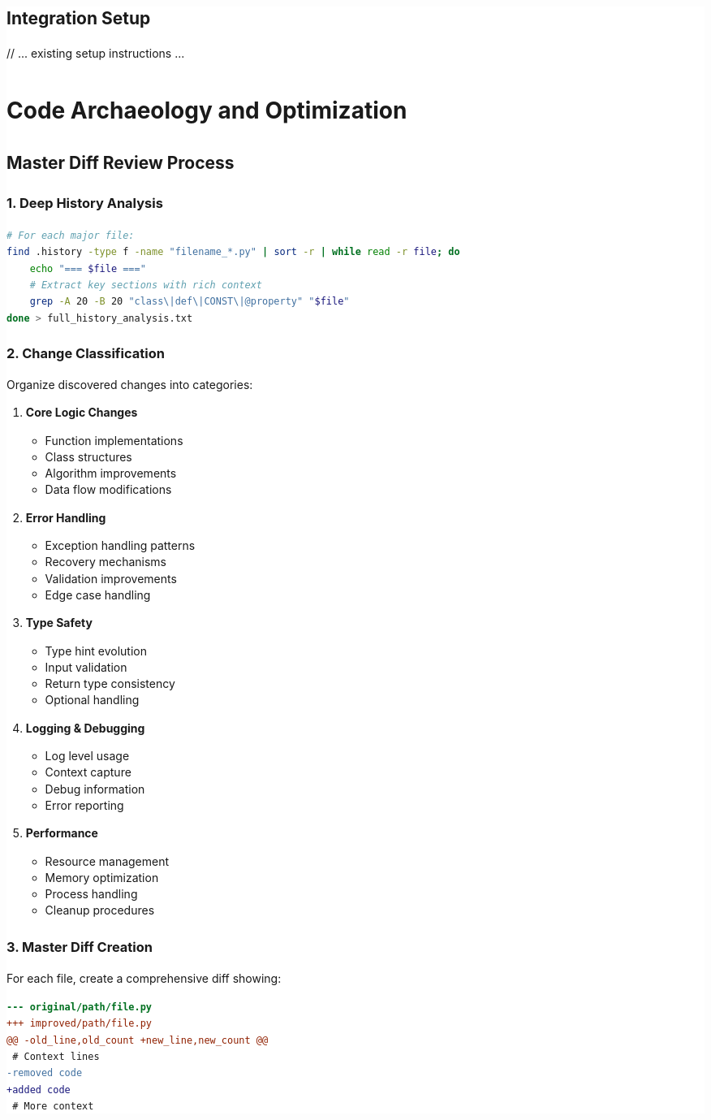 ## Integration Setup
// ... existing setup instructions ...

# Code Archaeology and Optimization

## Master Diff Review Process

### 1. Deep History Analysis
```bash
# For each major file:
find .history -type f -name "filename_*.py" | sort -r | while read -r file; do
    echo "=== $file ==="
    # Extract key sections with rich context
    grep -A 20 -B 20 "class\|def\|CONST\|@property" "$file"
done > full_history_analysis.txt
```

### 2. Change Classification
Organize discovered changes into categories:
1. **Core Logic Changes**
   - Function implementations
   - Class structures
   - Algorithm improvements
   - Data flow modifications

2. **Error Handling**
   - Exception handling patterns
   - Recovery mechanisms
   - Validation improvements
   - Edge case handling

3. **Type Safety**
   - Type hint evolution
   - Input validation
   - Return type consistency
   - Optional handling

4. **Logging & Debugging**
   - Log level usage
   - Context capture
   - Debug information
   - Error reporting

5. **Performance**
   - Resource management
   - Memory optimization
   - Process handling
   - Cleanup procedures

### 3. Master Diff Creation
For each file, create a comprehensive diff showing:
```diff
--- original/path/file.py
+++ improved/path/file.py
@@ -old_line,old_count +new_line,new_count @@
 # Context lines
-removed code
+added code
 # More context
```
